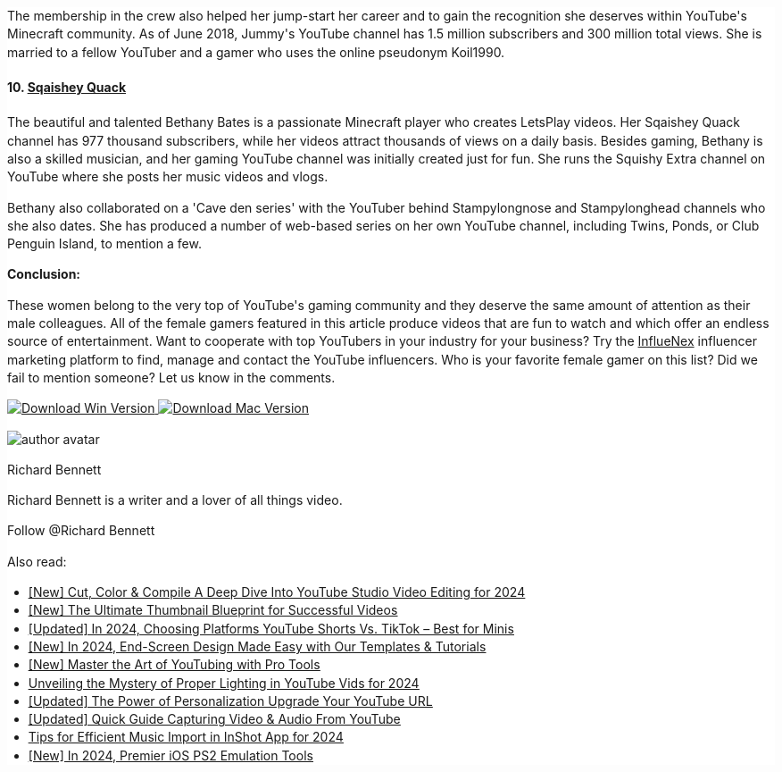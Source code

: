 The membership in the crew also helped her jump-start her career and to gain the recognition she deserves within YouTube's Minecraft community. As of June 2018, Jummy's YouTube channel has 1.5 million subscribers and 300 million total views. She is married to a fellow YouTuber and a gamer who uses the online pseudonym Koil1990.

#### 10. [Sqaishey Quack](https://www.youtube.com/user/sqaishey)

The beautiful and talented Bethany Bates is a passionate Minecraft player who creates LetsPlay videos. Her Sqaishey Quack channel has 977 thousand subscribers, while her videos attract thousands of views on a daily basis. Besides gaming, Bethany is also a skilled musician, and her gaming YouTube channel was initially created just for fun. She runs the Squishy Extra channel on YouTube where she posts her music videos and vlogs.

Bethany also collaborated on a 'Cave den series' with the YouTuber behind Stampylongnose and Stampylonghead channels who she also dates. She has produced a number of web-based series on her own YouTube channel, including Twins, Ponds, or Club Penguin Island, to mention a few.

**Conclusion:**

These women belong to the very top of YouTube's gaming community and they deserve the same amount of attention as their male colleagues. All of the female gamers featured in this article produce videos that are fun to watch and which offer an endless source of entertainment. Want to cooperate with top YouTubers in your industry for your business? Try the [InflueNex](https://www.influenex.com/) influencer marketing platform to find, manage and contact the YouTube influencers. Who is your favorite female gamer on this list? Did we fail to mention someone? Let us know in the comments.

[![Download Win Version](https://images.wondershare.com/filmora/guide/download-btn-win.jpg) ](https://tools.techidaily.com/wondershare/filmora/download/) [![Download Mac Version](https://images.wondershare.com/filmora/guide/download-btn-mac.jpg) ](https://tools.techidaily.com/wondershare/filmora/download/)

![author avatar](https://images.wondershare.com/filmora/article-images/richard-bennett.jpg)

Richard Bennett

Richard Bennett is a writer and a lover of all things video.

Follow @Richard Bennett

<span class="atpl-alsoreadstyle">Also read:</span>
<div><ul>
<li><a href="https://facebook-video-share.techidaily.com/new-cut-color-and-compile-a-deep-dive-into-youtube-studio-video-editing-for-2024/"><u>[New] Cut, Color & Compile  A Deep Dive Into YouTube Studio Video Editing for 2024</u></a></li>
<li><a href="https://facebook-video-share.techidaily.com/new-the-ultimate-thumbnail-blueprint-for-successful-videos/"><u>[New] The Ultimate Thumbnail Blueprint for Successful Videos</u></a></li>
<li><a href="https://facebook-video-share.techidaily.com/updated-in-2024-choosing-platforms-youtube-shorts-vs-tiktok-best-for-minis/"><u>[Updated] In 2024, Choosing Platforms  YouTube Shorts Vs. TikTok – Best for Minis</u></a></li>
<li><a href="https://facebook-video-share.techidaily.com/new-in-2024-end-screen-design-made-easy-with-our-templates-and-tutorials/"><u>[New] In 2024, End-Screen Design Made Easy with Our Templates & Tutorials</u></a></li>
<li><a href="https://facebook-video-share.techidaily.com/new-master-the-art-of-youtubing-with-pro-tools/"><u>[New] Master the Art of YouTubing with Pro Tools</u></a></li>
<li><a href="https://facebook-video-share.techidaily.com/unveiling-the-mystery-of-proper-lighting-in-youtube-vids-for-2024/"><u>Unveiling the Mystery of Proper Lighting in YouTube Vids for 2024</u></a></li>
<li><a href="https://facebook-video-share.techidaily.com/updated-the-power-of-personalization-upgrade-your-youtube-url/"><u>[Updated] The Power of Personalization  Upgrade Your YouTube URL</u></a></li>
<li><a href="https://facebook-video-share.techidaily.com/updated-quick-guide-capturing-video-and-audio-from-youtube/"><u>[Updated] Quick Guide  Capturing Video & Audio From YouTube</u></a></li>
<li><a href="https://some-approaches.techidaily.com/tips-for-efficient-music-import-in-inshot-app-for-2024/"><u>Tips for Efficient Music Import in InShot App for 2024</u></a></li>
<li><a href="https://screen-mirroring-recording.techidaily.com/new-in-2024-premier-ios-ps2-emulation-tools/"><u>[New] In 2024, Premier iOS PS2 Emulation Tools</u></a></li>